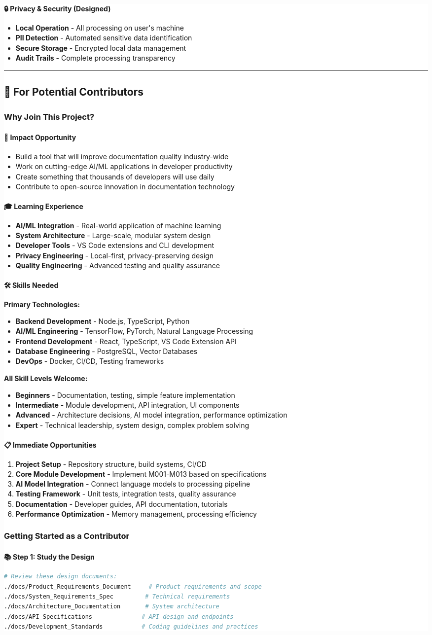 #### 🔒 **Privacy & Security** (Designed)
- **Local Operation** - All processing on user's machine
- **PII Detection** - Automated sensitive data identification
- **Secure Storage** - Encrypted local data management
- **Audit Trails** - Complete processing transparency

---

## 🤝 For Potential Contributors

### Why Join This Project?

#### 🚀 **Impact Opportunity**
- Build a tool that will improve documentation quality industry-wide
- Work on cutting-edge AI/ML applications in developer productivity
- Create something that thousands of developers will use daily
- Contribute to open-source innovation in documentation technology

#### 🎓 **Learning Experience**
- **AI/ML Integration** - Real-world application of machine learning
- **System Architecture** - Large-scale, modular system design
- **Developer Tools** - VS Code extensions and CLI development
- **Privacy Engineering** - Local-first, privacy-preserving design
- **Quality Engineering** - Advanced testing and quality assurance

#### 🛠️ **Skills Needed**
**Primary Technologies:**
- **Backend Development** - Node.js, TypeScript, Python
- **AI/ML Engineering** - TensorFlow, PyTorch, Natural Language Processing
- **Frontend Development** - React, TypeScript, VS Code Extension API
- **Database Engineering** - PostgreSQL, Vector Databases
- **DevOps** - Docker, CI/CD, Testing frameworks

**All Skill Levels Welcome:**
- **Beginners** - Documentation, testing, simple feature implementation
- **Intermediate** - Module development, API integration, UI components
- **Advanced** - Architecture decisions, AI model integration, performance optimization
- **Expert** - Technical leadership, system design, complex problem solving

#### 📋 **Immediate Opportunities**
1. **Project Setup** - Repository structure, build systems, CI/CD
2. **Core Module Development** - Implement M001-M013 based on specifications
3. **AI Model Integration** - Connect language models to processing pipeline
4. **Testing Framework** - Unit tests, integration tests, quality assurance
5. **Documentation** - Developer guides, API documentation, tutorials
6. **Performance Optimization** - Memory management, processing efficiency

### Getting Started as a Contributor

#### 📚 **Step 1: Study the Design**
```bash
# Review these design documents:
./docs/Product_Requirements_Document     # Product requirements and scope
./docs/System_Requirements_Spec         # Technical requirements  
./docs/Architecture_Documentation       # System architecture
./docs/API_Specifications              # API design and endpoints
./docs/Development_Standards           # Coding guidelines and practices
```
